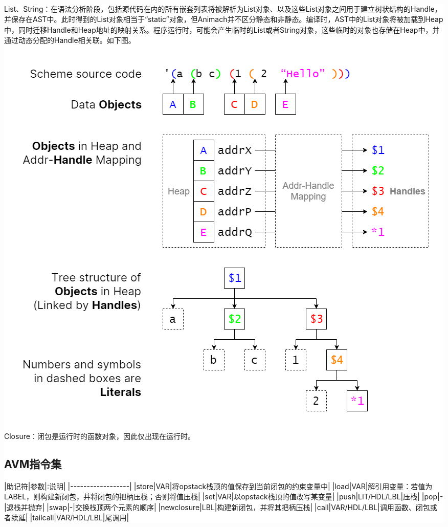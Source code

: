 List、String：在语法分析阶段，包括源代码在内的所有嵌套列表将被解析为List对象、以及这些List对象之间用于建立树状结构的Handle，并保存在AST中。此时得到的List对象相当于“static”对象，但Animach并不区分静态和非静态。编译时，AST中的List对象将被加载到Heap中，同时迁移Handle和Heap地址的映射关系。程序运行时，可能会产生临时的List或者String对象，这些临时的对象也存储在Heap中，并通过动态分配的Handle相关联。如下图。

![ ](./image/G2/Animach/列表和字符串对象.png)

Closure：闭包是运行时的函数对象，因此仅出现在运行时。

## AVM指令集

|助记符|参数|:说明|
|------------------|
|store|VAR|将opstack栈顶的值保存到当前闭包的约束变量中|
|load|VAR|解引用变量：若值为LABEL，则构建新闭包，并将闭包的把柄压栈；否则将值压栈|
|set|VAR|以opstack栈顶的值改写某变量|
|push|LIT/HDL/LBL|压栈|
|pop|-|退栈并抛弃|
|swap|-|交换栈顶两个元素的顺序|
|newclosure|LBL|构建新闭包，并将其把柄压栈|
|call|VAR/HDL/LBL|调用函数、闭包或者续延|
|tailcall|VAR/HDL/LBL|尾调用|